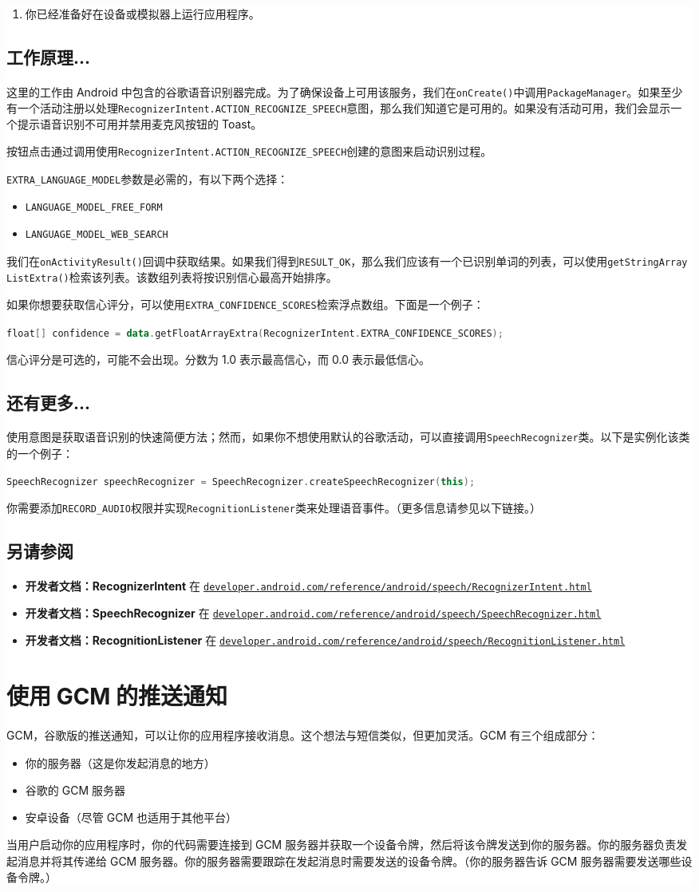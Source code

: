 1.  你已经准备好在设备或模拟器上运行应用程序。

## 工作原理...

这里的工作由 Android 中包含的谷歌语音识别器完成。为了确保设备上可用该服务，我们在`onCreate()`中调用`PackageManager`。如果至少有一个活动注册以处理`RecognizerIntent.ACTION_RECOGNIZE_SPEECH`意图，那么我们知道它是可用的。如果没有活动可用，我们会显示一个提示语音识别不可用并禁用麦克风按钮的 Toast。

按钮点击通过调用使用`RecognizerIntent.ACTION_RECOGNIZE_SPEECH`创建的意图来启动识别过程。

`EXTRA_LANGUAGE_MODEL`参数是必需的，有以下两个选择：

+   `LANGUAGE_MODEL_FREE_FORM`

+   `LANGUAGE_MODEL_WEB_SEARCH`

我们在`onActivityResult()`回调中获取结果。如果我们得到`RESULT_OK`，那么我们应该有一个已识别单词的列表，可以使用`getStringArrayListExtra()`检索该列表。该数组列表将按识别信心最高开始排序。

如果你想要获取信心评分，可以使用`EXTRA_CONFIDENCE_SCORES`检索浮点数组。下面是一个例子：

```kt
float[] confidence = data.getFloatArrayExtra(RecognizerIntent.EXTRA_CONFIDENCE_SCORES);
```

信心评分是可选的，可能不会出现。分数为 1.0 表示最高信心，而 0.0 表示最低信心。

## 还有更多...

使用意图是获取语音识别的快速简便方法；然而，如果你不想使用默认的谷歌活动，可以直接调用`SpeechRecognizer`类。以下是实例化该类的一个例子：

```kt
SpeechRecognizer speechRecognizer = SpeechRecognizer.createSpeechRecognizer(this);
```

你需要添加`RECORD_AUDIO`权限并实现`RecognitionListener`类来处理语音事件。（更多信息请参见以下链接。）

## 另请参阅

+   **开发者文档：RecognizerIntent** 在 [`developer.android.com/reference/android/speech/RecognizerIntent.html`](http://developer.android.com/reference/android/speech/RecognizerIntent.html)

+   **开发者文档：SpeechRecognizer** 在 [`developer.android.com/reference/android/speech/SpeechRecognizer.html`](http://developer.android.com/reference/android/speech/SpeechRecognizer.html)

+   **开发者文档：RecognitionListener** 在 [`developer.android.com/reference/android/speech/RecognitionListener.html`](http://developer.android.com/reference/android/speech/RecognitionListener.html)

# 使用 GCM 的推送通知

GCM，谷歌版的推送通知，可以让你的应用程序接收消息。这个想法与短信类似，但更加灵活。GCM 有三个组成部分：

+   你的服务器（这是你发起消息的地方）

+   谷歌的 GCM 服务器

+   安卓设备（尽管 GCM 也适用于其他平台）

当用户启动你的应用程序时，你的代码需要连接到 GCM 服务器并获取一个设备令牌，然后将该令牌发送到你的服务器。你的服务器负责发起消息并将其传递给 GCM 服务器。你的服务器需要跟踪在发起消息时需要发送的设备令牌。（你的服务器告诉 GCM 服务器需要发送哪些设备令牌。）
